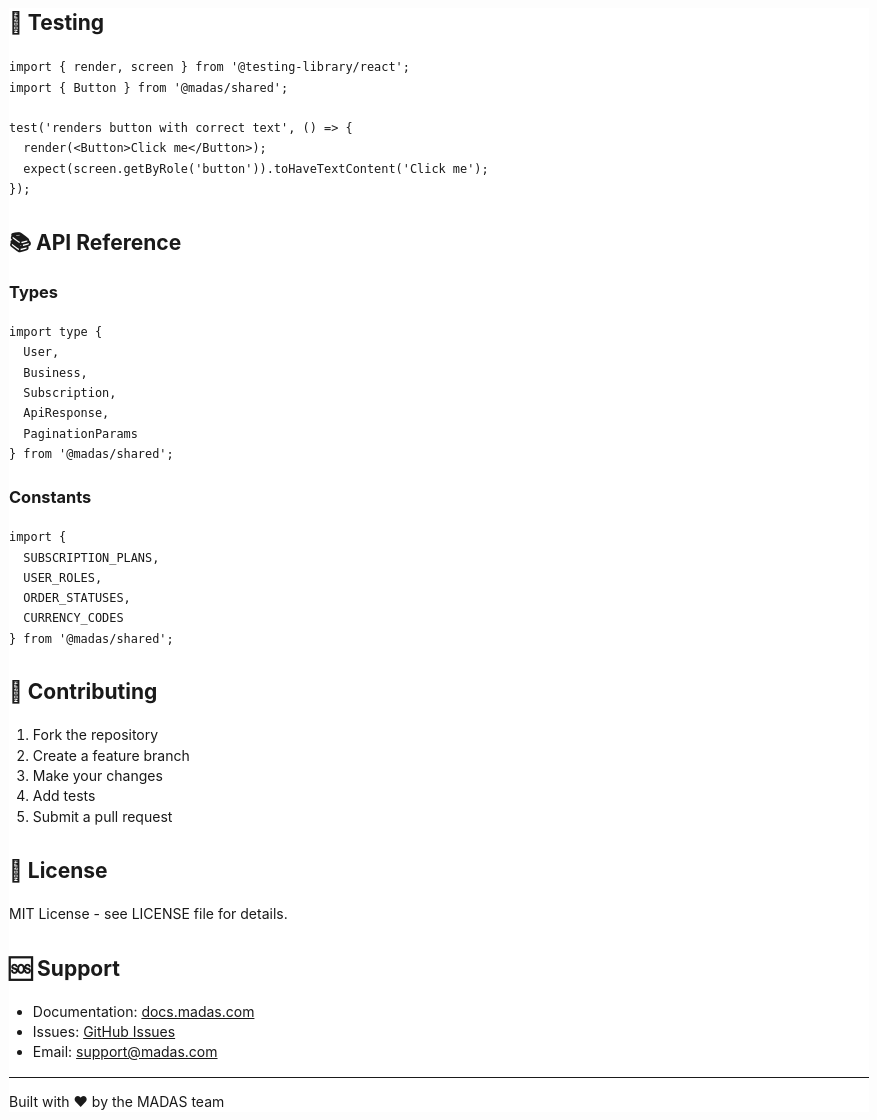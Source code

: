 ## 🧪 Testing

```tsx
import { render, screen } from '@testing-library/react';
import { Button } from '@madas/shared';

test('renders button with correct text', () => {
  render(<Button>Click me</Button>);
  expect(screen.getByRole('button')).toHaveTextContent('Click me');
});
```

## 📚 API Reference

### Types

```tsx
import type { 
  User, 
  Business, 
  Subscription, 
  ApiResponse,
  PaginationParams 
} from '@madas/shared';
```

### Constants

```tsx
import { 
  SUBSCRIPTION_PLANS,
  USER_ROLES,
  ORDER_STATUSES,
  CURRENCY_CODES 
} from '@madas/shared';
```

## 🤝 Contributing

1. Fork the repository
2. Create a feature branch
3. Make your changes
4. Add tests
5. Submit a pull request

## 📄 License

MIT License - see LICENSE file for details.

## 🆘 Support

- Documentation: [docs.madas.com](https://docs.madas.com)
- Issues: [GitHub Issues](https://github.com/madas/shared/issues)
- Email: support@madas.com

---

Built with ❤️ by the MADAS team